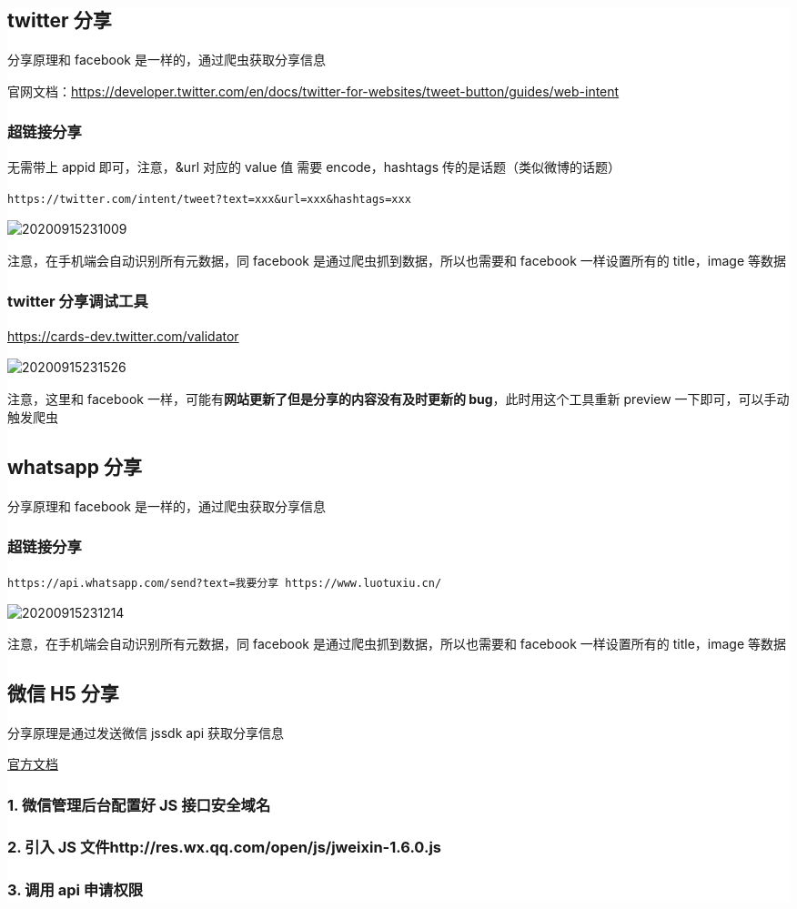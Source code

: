 ## twitter 分享

分享原理和 facebook 是一样的，通过爬虫获取分享信息

官网文档：https://developer.twitter.com/en/docs/twitter-for-websites/tweet-button/guides/web-intent

### 超链接分享

无需带上 appid 即可，注意，&url 对应的 value 值 需要 encode，hashtags 传的是话题（类似微博的话题）

```
https://twitter.com/intent/tweet?text=xxx&url=xxx&hashtags=xxx
```

![20200915231009](https://img-blog.csdnimg.cn/img_convert/005e12700fa17471a8c0add38bf3852f.png)

注意，在手机端会自动识别所有元数据，同 facebook 是通过爬虫抓到数据，所以也需要和 facebook 一样设置所有的 title，image 等数据

### twitter 分享调试工具

https://cards-dev.twitter.com/validator

![20200915231526](https://img-blog.csdnimg.cn/img_convert/ab6bdadf8297eea5a8a8343d805599b5.png)

注意，这里和 facebook 一样，可能有**网站更新了但是分享的内容没有及时更新的 bug**，此时用这个工具重新 preview 一下即可，可以手动触发爬虫

## whatsapp 分享

分享原理和 facebook 是一样的，通过爬虫获取分享信息

### 超链接分享

```
https://api.whatsapp.com/send?text=我要分享 https://www.luotuxiu.cn/
```

![20200915231214](https://img-blog.csdnimg.cn/img_convert/18f99b656452e61fcd794cc0e03922b8.png)

注意，在手机端会自动识别所有元数据，同 facebook 是通过爬虫抓到数据，所以也需要和 facebook 一样设置所有的 title，image 等数据

## 微信 H5 分享

分享原理是通过发送微信 jssdk api 获取分享信息

[官方文档](https://developers.weixin.qq.com/doc/offiaccount/OA_Web_Apps/JS-SDK.html#3)

### 1. 微信管理后台配置好 JS 接口安全域名

### 2. 引入 JS 文件http://res.wx.qq.com/open/js/jweixin-1.6.0.js

### 3. 调用 api 申请权限

